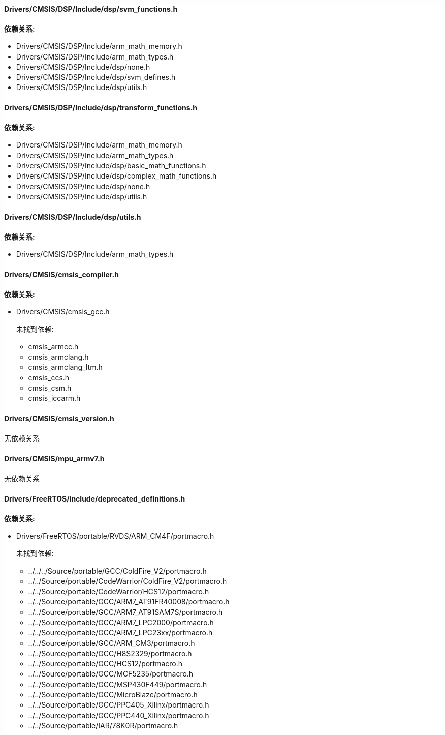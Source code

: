 #### Drivers/CMSIS/DSP/Include/dsp/svm_functions.h

**依赖关系:**
- Drivers/CMSIS/DSP/Include/arm_math_memory.h
- Drivers/CMSIS/DSP/Include/arm_math_types.h
- Drivers/CMSIS/DSP/Include/dsp/none.h
- Drivers/CMSIS/DSP/Include/dsp/svm_defines.h
- Drivers/CMSIS/DSP/Include/dsp/utils.h

#### Drivers/CMSIS/DSP/Include/dsp/transform_functions.h

**依赖关系:**
- Drivers/CMSIS/DSP/Include/arm_math_memory.h
- Drivers/CMSIS/DSP/Include/arm_math_types.h
- Drivers/CMSIS/DSP/Include/dsp/basic_math_functions.h
- Drivers/CMSIS/DSP/Include/dsp/complex_math_functions.h
- Drivers/CMSIS/DSP/Include/dsp/none.h
- Drivers/CMSIS/DSP/Include/dsp/utils.h

#### Drivers/CMSIS/DSP/Include/dsp/utils.h

**依赖关系:**
- Drivers/CMSIS/DSP/Include/arm_math_types.h

#### Drivers/CMSIS/cmsis_compiler.h

**依赖关系:**
- Drivers/CMSIS/cmsis_gcc.h

  未找到依赖:
    - cmsis_armcc.h
    - cmsis_armclang.h
    - cmsis_armclang_ltm.h
    - cmsis_ccs.h
    - cmsis_csm.h
    - cmsis_iccarm.h

#### Drivers/CMSIS/cmsis_version.h

  无依赖关系

#### Drivers/CMSIS/mpu_armv7.h

  无依赖关系

#### Drivers/FreeRTOS/include/deprecated_definitions.h

**依赖关系:**
- Drivers/FreeRTOS/portable/RVDS/ARM_CM4F/portmacro.h

  未找到依赖:
    - ../../../Source/portable/GCC/ColdFire_V2/portmacro.h
    - ../../Source/portable/CodeWarrior/ColdFire_V2/portmacro.h
    - ../../Source/portable/CodeWarrior/HCS12/portmacro.h
    - ../../Source/portable/GCC/ARM7_AT91FR40008/portmacro.h
    - ../../Source/portable/GCC/ARM7_AT91SAM7S/portmacro.h
    - ../../Source/portable/GCC/ARM7_LPC2000/portmacro.h
    - ../../Source/portable/GCC/ARM7_LPC23xx/portmacro.h
    - ../../Source/portable/GCC/ARM_CM3/portmacro.h
    - ../../Source/portable/GCC/H8S2329/portmacro.h
    - ../../Source/portable/GCC/HCS12/portmacro.h
    - ../../Source/portable/GCC/MCF5235/portmacro.h
    - ../../Source/portable/GCC/MSP430F449/portmacro.h
    - ../../Source/portable/GCC/MicroBlaze/portmacro.h
    - ../../Source/portable/GCC/PPC405_Xilinx/portmacro.h
    - ../../Source/portable/GCC/PPC440_Xilinx/portmacro.h
    - ../../Source/portable/IAR/78K0R/portmacro.h